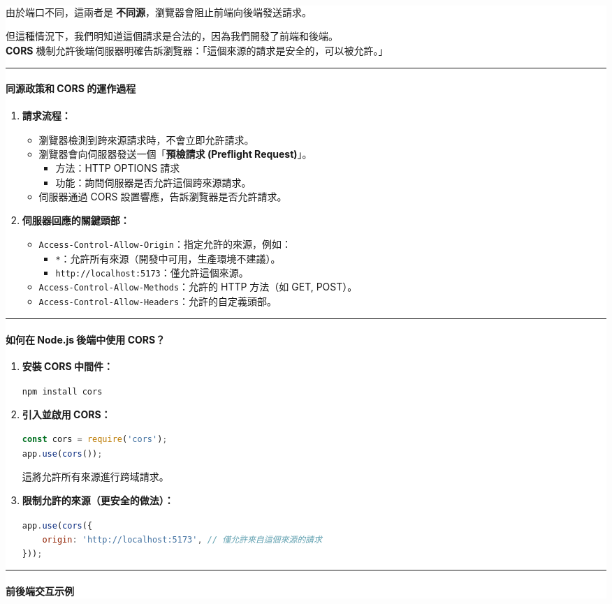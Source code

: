 由於端口不同，這兩者是 **不同源**，瀏覽器會阻止前端向後端發送請求。

但這種情況下，我們明知道這個請求是合法的，因為我們開發了前端和後端。  
**CORS** 機制允許後端伺服器明確告訴瀏覽器：「這個來源的請求是安全的，可以被允許。」

---

#### **同源政策和 CORS 的運作過程**

1.  **請求流程：**
    
    -   瀏覽器檢測到跨來源請求時，不會立即允許請求。
    -   瀏覽器會向伺服器發送一個「**預檢請求 (Preflight Request)**」。
        -   方法：HTTP OPTIONS 請求
        -   功能：詢問伺服器是否允許這個跨來源請求。
    -   伺服器通過 CORS 設置響應，告訴瀏覽器是否允許請求。
2.  **伺服器回應的關鍵頭部：**
    
    -   `Access-Control-Allow-Origin`：指定允許的來源，例如：
        -   `*`：允許所有來源（開發中可用，生產環境不建議）。
        -   `http://localhost:5173`：僅允許這個來源。
    -   `Access-Control-Allow-Methods`：允許的 HTTP 方法（如 GET, POST）。
    -   `Access-Control-Allow-Headers`：允許的自定義頭部。

---

#### **如何在 Node.js 後端中使用 CORS？**

1.  **安裝 CORS 中間件：**
    
    ```bash
    npm install cors
    
    ```
    
2.  **引入並啟用 CORS：**
    
    ```javascript
    const cors = require('cors');
    app.use(cors());
    
    ```
    
    這將允許所有來源進行跨域請求。
    
3.  **限制允許的來源（更安全的做法）：**
    
    ```javascript
    app.use(cors({
        origin: 'http://localhost:5173', // 僅允許來自這個來源的請求
    }));
    
    ```
    

---

#### **前後端交互示例**
